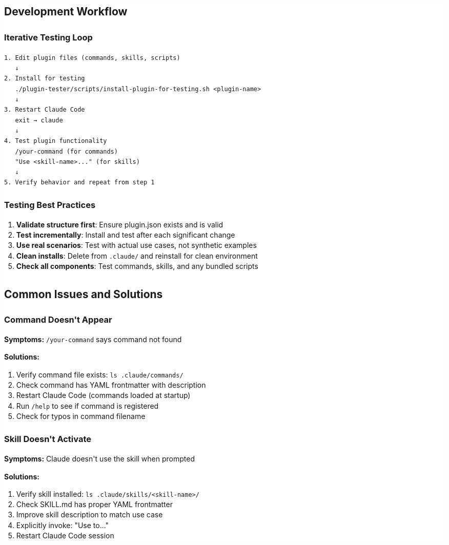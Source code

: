 ## Development Workflow

### Iterative Testing Loop

```
1. Edit plugin files (commands, skills, scripts)
   ↓
2. Install for testing
   ./plugin-tester/scripts/install-plugin-for-testing.sh <plugin-name>
   ↓
3. Restart Claude Code
   exit → claude
   ↓
4. Test plugin functionality
   /your-command (for commands)
   "Use <skill-name>..." (for skills)
   ↓
5. Verify behavior and repeat from step 1
```

### Testing Best Practices

1. **Validate structure first**: Ensure plugin.json exists and is valid
2. **Test incrementally**: Install and test after each significant change
3. **Use real scenarios**: Test with actual use cases, not synthetic examples
4. **Clean installs**: Delete from `.claude/` and reinstall for clean environment
5. **Check all components**: Test commands, skills, and any bundled scripts

## Common Issues and Solutions

### Command Doesn't Appear

**Symptoms:** `/your-command` says command not found

**Solutions:**
1. Verify command file exists: `ls .claude/commands/`
2. Check command has YAML frontmatter with description
3. Restart Claude Code (commands loaded at startup)
4. Run `/help` to see if command is registered
5. Check for typos in command filename

### Skill Doesn't Activate

**Symptoms:** Claude doesn't use the skill when prompted

**Solutions:**
1. Verify skill installed: `ls .claude/skills/<skill-name>/`
2. Check SKILL.md has proper YAML frontmatter
3. Improve skill description to match use case
4. Explicitly invoke: "Use <skill-name> to..."
5. Restart Claude Code session
